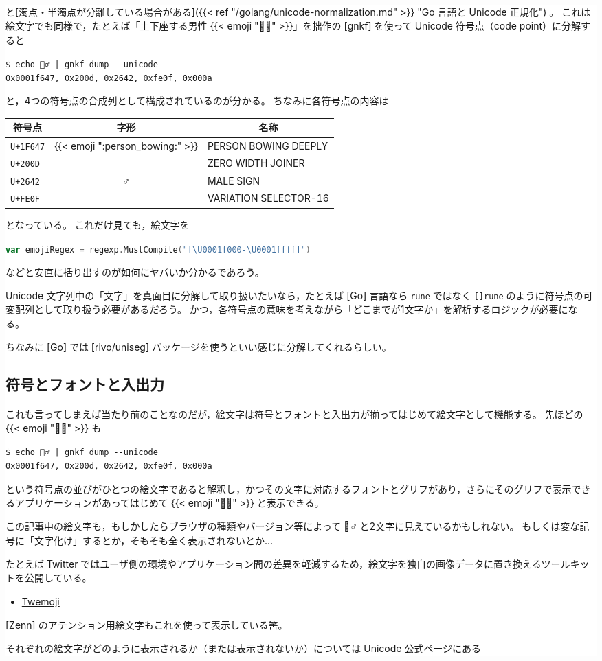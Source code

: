 と[濁点・半濁点が分離している場合がある]({{< ref "/golang/unicode-normalization.md" >}} "Go 言語と Unicode 正規化") 。
これは絵文字でも同様で，たとえば「土下座する男性 {{< emoji ":bowing_man:" >}}」を拙作の [gnkf] を使って Unicode 符号点（code point）に分解すると

```text
$ echo 🙇‍♂️ | gnkf dump --unicode
0x0001f647, 0x200d, 0x2642, 0xfe0f, 0x000a
```

と，4つの符号点の合成列として構成されているのが分かる。
ちなみに各符号点の内容は

| 符号点    |              字形               | 名称                  |
| --------- | :-----------------------------: | --------------------- |
| `U+1F647` | {{< emoji ":person_bowing:" >}} | PERSON BOWING DEEPLY  |
| `U+200D`  |                                 | ZERO WIDTH JOINER     |
| `U+2642`  |            &#x2642;             | MALE SIGN             |
| `U+FE0F`  |                                 | VARIATION SELECTOR-16 |

となっている。
これだけ見ても，絵文字を

```go
var emojiRegex = regexp.MustCompile("[\U0001f000-\U0001ffff]")
```

などと安直に括り出すのが如何にヤバいか分かるであろう。

Unicode 文字列中の「文字」を真面目に分解して取り扱いたいなら，たとえば [Go] 言語なら `rune` ではなく `[]rune` のように符号点の可変配列として取り扱う必要があるだろう。
かつ，各符号点の意味を考えながら「どこまでが1文字か」を解析するロジックが必要になる。

ちなみに [Go] では [rivo/uniseg] パッケージを使うといい感じに分解してくれるらしい。

## 符号とフォントと入出力

これも言ってしまえば当たり前のことなのだが，絵文字は符号とフォントと入出力が揃ってはじめて絵文字として機能する。
先ほどの {{< emoji ":bowing_man:" >}} も

```text
$ echo 🙇‍♂️ | gnkf dump --unicode
0x0001f647, 0x200d, 0x2642, 0xfe0f, 0x000a
```

という符号点の並びがひとつの絵文字であると解釈し，かつその文字に対応するフォントとグリフがあり，さらにそのグリフで表示できるアプリケーションがあってはじめて {{< emoji ":bowing_man:" >}} と表示できる。

この記事中の絵文字も，もしかしたらブラウザの種類やバージョン等によって 🙇♂ と2文字に見えているかもしれない。
もしくは変な記号に「文字化け」するとか，そもそも全く表示されないとか...

たとえば Twitter ではユーザ側の環境やアプリケーション間の差異を軽減するため，絵文字を独自の画像データに置き換えるツールキットを公開している。

- [Twemoji](https://twemoji.twitter.com/)

[Zenn] のアテンション用絵文字もこれを使って表示している筈。

それぞれの絵文字がどのように表示されるか（または表示されないか）については Unicode 公式ページにある


[^regexp1]: [`regexp`] パッケージの設計については {{% quote %}}[Regular Expression Matching Can Be Simple And Fast](https://swtch.com/~rsc/regexp/regexp1.html){{% /quote %}} を参照のこと。
[^ny1]: [nyaosorg/go-readline-ny] は同じ作者による [NYAGOS] からのスピンオフで，ターミナル・エミュレータからの入力制御に特化している。Emacs 風のキー・バインドでヒストリ機能を付けることもできる。元々は Windows 用だと思うが Ubuntu のターミナル・エミュレータでも問題なく機能するので重宝している。
[^blloda1]: 処理系によっては任意のコードを組み合わせて勝手に絵文字を作れたりするのかもしれないが，互換性がなくなるので「情報交換用」としては使えない。ちなみに {{< emoji ":A_button_(blood_type):" >}} という絵文字はあるが，これは血液型（A型）を表す絵文字らしい。
[Go]: https://golang.org/ "The Go Programming Language"
[`regexp`]: https://golang.org/pkg/regexp/ "regexp - The Go Programming Language"
[gnkf]: https://github.com/spiegel-im-spiegel/gnkf "spiegel-im-spiegel/gnkf: Network Kanji Filter by Golang"
[rivo/uniseg]: https://github.com/rivo/uniseg "rivo/uniseg: Unicode Text Segmentation for Go (or: How to Count Characters in a String)"
[nyaosorg/go-readline-ny]: https://github.com/nyaosorg/go-readline-ny "nyaosorg/go-readline-ny: Readline library for golang , used in nyagos"
[NYAGOS]: https://github.com/nyaosorg/nyagos "nyaosorg/nyagos: NYAGOS - The hybrid Commandline Shell betweeeeeeen UNIX & DOS"
[Zenn]: https://zenn.dev/ "Zenn｜エンジニアのための情報共有コミュニティ"
[Full Emoji List]: https://unicode.org/emoji/charts/full-emoji-list.html